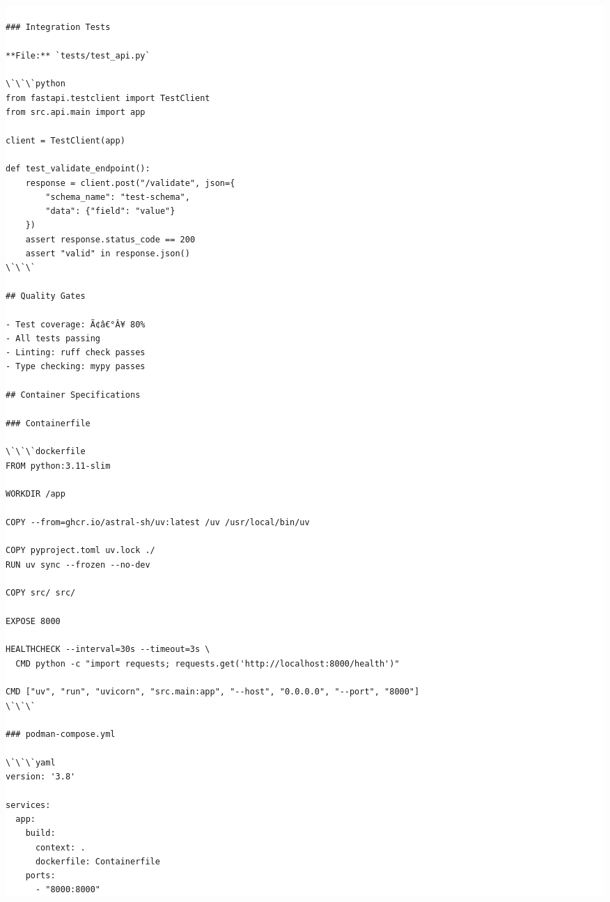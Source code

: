 ```

### Integration Tests

**File:** `tests/test_api.py`

\`\`\`python
from fastapi.testclient import TestClient
from src.api.main import app

client = TestClient(app)

def test_validate_endpoint():
    response = client.post("/validate", json={
        "schema_name": "test-schema",
        "data": {"field": "value"}
    })
    assert response.status_code == 200
    assert "valid" in response.json()
\`\`\`

## Quality Gates

- Test coverage: Ã¢â€°Â¥ 80%
- All tests passing
- Linting: ruff check passes
- Type checking: mypy passes

## Container Specifications

### Containerfile

\`\`\`dockerfile
FROM python:3.11-slim

WORKDIR /app

COPY --from=ghcr.io/astral-sh/uv:latest /uv /usr/local/bin/uv

COPY pyproject.toml uv.lock ./
RUN uv sync --frozen --no-dev

COPY src/ src/

EXPOSE 8000

HEALTHCHECK --interval=30s --timeout=3s \
  CMD python -c "import requests; requests.get('http://localhost:8000/health')"

CMD ["uv", "run", "uvicorn", "src.main:app", "--host", "0.0.0.0", "--port", "8000"]
\`\`\`

### podman-compose.yml

\`\`\`yaml
version: '3.8'

services:
  app:
    build:
      context: .
      dockerfile: Containerfile
    ports:
      - "8000:8000"
```